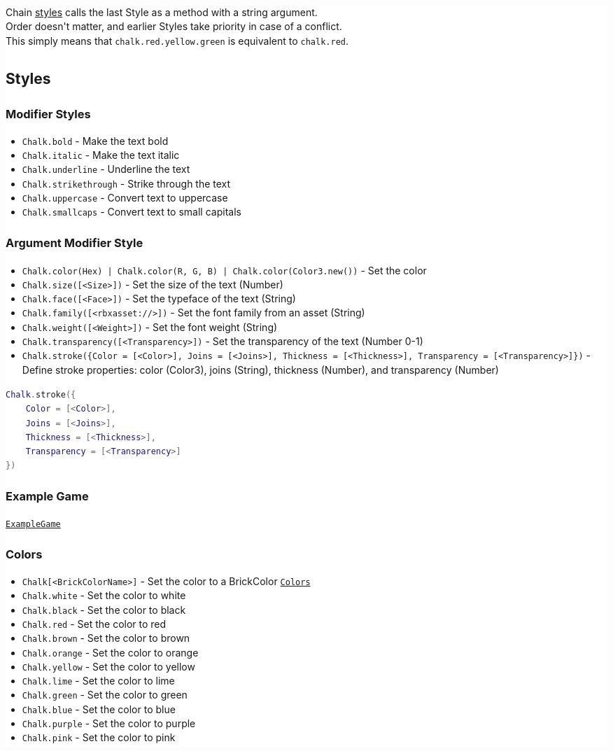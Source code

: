 Chain [styles](#styles) calls the last Style as a method with a string argument.<br />
Order doesn't matter, and earlier Styles take priority in case of a conflict.<br /> 
This simply means that `chalk.red.yellow.green` is equivalent to `chalk.red`.

## Styles

### Modifier Styles
- `Chalk.bold` - Make the text bold
- `Chalk.italic` - Make the text italic
- `Chalk.underline` - Underline the text
- `Chalk.strikethrough` - Strike through the text
- `Chalk.uppercase` - Convert text to uppercase
- `Chalk.smallcaps` - Convert text to small capitals

### Argument Modifier Style
- `Chalk.color(Hex) | Chalk.color(R, G, B) | Chalk.color(Color3.new())` - Set the color
- `Chalk.size([<Size>])` - Set the size of the text (Number)
- `Chalk.face([<Face>])` - Set the typeface of the text (String)
- `Chalk.family([<rbxasset://>])` - Set the font family from an asset (String)
- `Chalk.weight([<Weight>])` - Set the font weight (String)
- `Chalk.transparency([<Transparency>])` - Set the transparency of the text (Number 0-1)
- `Chalk.stroke({Color = [<Color>], Joins = [<Joins>], Thickness = [<Thickness>], Transparency = [<Transparency>]})` - Define stroke properties: color (Color3), joins (String), thickness (Number), and transparency (Number)

```lua
Chalk.stroke({
    Color = [<Color>], 
    Joins = [<Joins>], 
    Thickness = [<Thickness>], 
    Transparency = [<Transparency>]
})
``` 

### Example Game
[`ExampleGame`](https://github.com/Perthys/chalk/raw/main/ExampleGame.rbxl)


### Colors

- `Chalk[<BrickColorName>]` - Set the color to a BrickColor [`Colors`](https://create.roblox.com/docs/reference/engine/datatypes/BrickColor#r)
- `Chalk.white` - Set the color to white
- `Chalk.black` - Set the color to black
- `Chalk.red` - Set the color to red
- `Chalk.brown` - Set the color to brown
- `Chalk.orange` - Set the color to orange
- `Chalk.yellow` - Set the color to yellow
- `Chalk.lime` - Set the color to lime
- `Chalk.green` - Set the color to green
- `Chalk.blue` - Set the color to blue
- `Chalk.purple` - Set the color to purple
- `Chalk.pink` - Set the color to pink
  